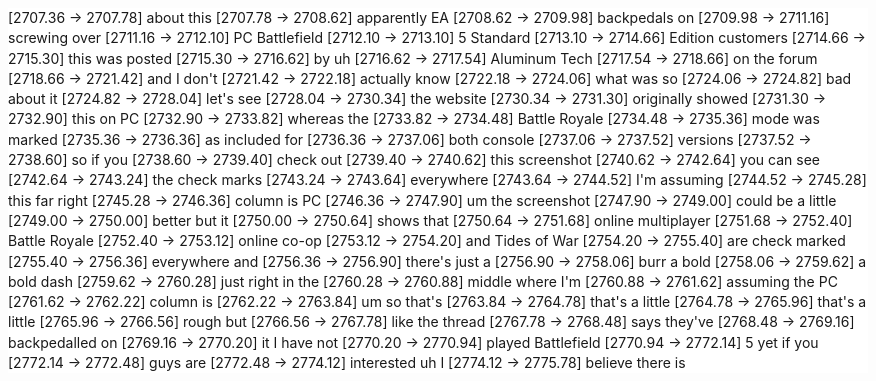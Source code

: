 [2707.36 → 2707.78] about this
[2707.78 → 2708.62] apparently EA
[2708.62 → 2709.98] backpedals on
[2709.98 → 2711.16] screwing over
[2711.16 → 2712.10] PC Battlefield
[2712.10 → 2713.10] 5 Standard
[2713.10 → 2714.66] Edition customers
[2714.66 → 2715.30] this was posted
[2715.30 → 2716.62] by uh
[2716.62 → 2717.54] Aluminum Tech
[2717.54 → 2718.66] on the forum
[2718.66 → 2721.42] and I don't
[2721.42 → 2722.18] actually know
[2722.18 → 2724.06] what was so
[2724.06 → 2724.82] bad about it
[2724.82 → 2728.04] let's see
[2728.04 → 2730.34] the website
[2730.34 → 2731.30] originally showed
[2731.30 → 2732.90] this on PC
[2732.90 → 2733.82] whereas the
[2733.82 → 2734.48] Battle Royale
[2734.48 → 2735.36] mode was marked
[2735.36 → 2736.36] as included for
[2736.36 → 2737.06] both console
[2737.06 → 2737.52] versions
[2737.52 → 2738.60] so if you
[2738.60 → 2739.40] check out
[2739.40 → 2740.62] this screenshot
[2740.62 → 2742.64] you can see
[2742.64 → 2743.24] the check marks
[2743.24 → 2743.64] everywhere
[2743.64 → 2744.52] I'm assuming
[2744.52 → 2745.28] this far right
[2745.28 → 2746.36] column is PC
[2746.36 → 2747.90] um the screenshot
[2747.90 → 2749.00] could be a little
[2749.00 → 2750.00] better but it
[2750.00 → 2750.64] shows that
[2750.64 → 2751.68] online multiplayer
[2751.68 → 2752.40] Battle Royale
[2752.40 → 2753.12] online co-op
[2753.12 → 2754.20] and Tides of War
[2754.20 → 2755.40] are check marked
[2755.40 → 2756.36] everywhere and
[2756.36 → 2756.90] there's just a
[2756.90 → 2758.06] burr a bold
[2758.06 → 2759.62] a bold dash
[2759.62 → 2760.28] just right in the
[2760.28 → 2760.88] middle where I'm
[2760.88 → 2761.62] assuming the PC
[2761.62 → 2762.22] column is
[2762.22 → 2763.84] um so that's
[2763.84 → 2764.78] that's a little
[2764.78 → 2765.96] that's a little
[2765.96 → 2766.56] rough but
[2766.56 → 2767.78] like the thread
[2767.78 → 2768.48] says they've
[2768.48 → 2769.16] backpedalled on
[2769.16 → 2770.20] it I have not
[2770.20 → 2770.94] played Battlefield
[2770.94 → 2772.14] 5 yet if you
[2772.14 → 2772.48] guys are
[2772.48 → 2774.12] interested uh I
[2774.12 → 2775.78] believe there is